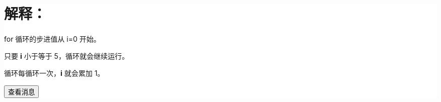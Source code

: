 <h1>解释：</h1>

<p>for 循环的步进值从 i=0 开始。</p>

<p>只要 <b>i</b> 小于等于 5，循环就会继续运行。</p>

<p>循环每循环一次，<b>i</b> 就会累加 1。</p>

</body>
</html>




<html>
<head>
<script type="text/javascript">
var txt=""
function message()
{
try
   {
   adddlert("Welcome guest!")
   }
catch(err)
   {
     txt="本页中存在错误。\n\n"
     txt+="点击“确定”继续查看本页，\n"
     txt+="点击“取消”返回首页。\n\n"
     if(!confirm(txt))
         {
         document.location.href="/index.html"
         }
   }
}
</script>
</head>

<body>
<input type="button" value="查看消息" onclick="message()" />
</body>

</html>








